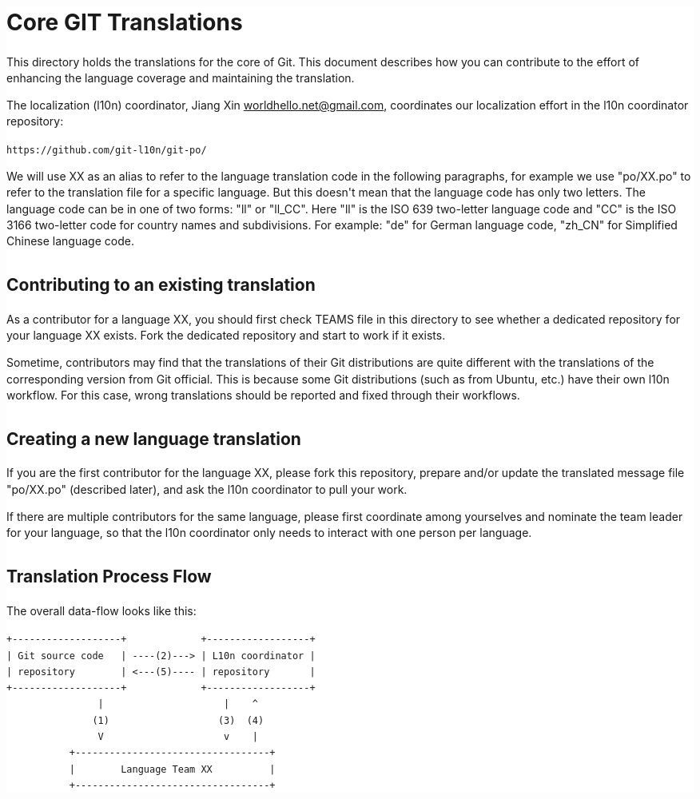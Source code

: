  # Core GIT Translations

This directory holds the translations for the core of Git. This document
describes how you can contribute to the effort of enhancing the language
coverage and maintaining the translation.

The localization (l10n) coordinator, Jiang Xin <worldhello.net@gmail.com>,
coordinates our localization effort in the l10n coordinator repository:

    https://github.com/git-l10n/git-po/

We will use XX as an alias to refer to the language translation code in
the following paragraphs, for example we use "po/XX.po" to refer to the
translation file for a specific language. But this doesn't mean that
the language code has only two letters. The language code can be in one
of two forms: "ll" or "ll\_CC". Here "ll" is the ISO 639 two-letter
language code and "CC" is the ISO 3166 two-letter code for country names
and subdivisions. For example: "de" for German language code, "zh\_CN"
for Simplified Chinese language code.


## Contributing to an existing translation

As a contributor for a language XX, you should first check TEAMS file in
this directory to see whether a dedicated repository for your language XX
exists. Fork the dedicated repository and start to work if it exists.

Sometime, contributors may find that the translations of their Git
distributions are quite different with the translations of the
corresponding version from Git official. This is because some Git
distributions (such as from Ubuntu, etc.) have their own l10n workflow.
For this case, wrong translations should be reported and fixed through
their workflows.


## Creating a new language translation

If you are the first contributor for the language XX, please fork this
repository, prepare and/or update the translated message file "po/XX.po"
(described later), and ask the l10n coordinator to pull your work.

If there are multiple contributors for the same language, please first
coordinate among yourselves and nominate the team leader for your
language, so that the l10n coordinator only needs to interact with one
person per language.


## Translation Process Flow

The overall data-flow looks like this:

    +-------------------+             +------------------+
    | Git source code   | ----(2)---> | L10n coordinator |
    | repository        | <---(5)---- | repository       |
    +-------------------+             +------------------+
                    |                     |    ^
                   (1)                   (3)  (4)
                    V                     v    |
               +----------------------------------+
               |        Language Team XX          |
               +----------------------------------+

